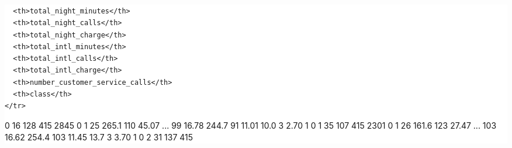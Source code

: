       <th>total_night_minutes</th>
      <th>total_night_calls</th>
      <th>total_night_charge</th>
      <th>total_intl_minutes</th>
      <th>total_intl_calls</th>
      <th>total_intl_charge</th>
      <th>number_customer_service_calls</th>
      <th>class</th>
    </tr>
  </thead>
  <tbody>
    <tr>
      <td>0</td>
      <td>16</td>
      <td>128</td>
      <td>415</td>
      <td>2845</td>
      <td>0</td>
      <td>1</td>
      <td>25</td>
      <td>265.1</td>
      <td>110</td>
      <td>45.07</td>
      <td>...</td>
      <td>99</td>
      <td>16.78</td>
      <td>244.7</td>
      <td>91</td>
      <td>11.01</td>
      <td>10.0</td>
      <td>3</td>
      <td>2.70</td>
      <td>1</td>
      <td>0</td>
    </tr>
    <tr>
      <td>1</td>
      <td>35</td>
      <td>107</td>
      <td>415</td>
      <td>2301</td>
      <td>0</td>
      <td>1</td>
      <td>26</td>
      <td>161.6</td>
      <td>123</td>
      <td>27.47</td>
      <td>...</td>
      <td>103</td>
      <td>16.62</td>
      <td>254.4</td>
      <td>103</td>
      <td>11.45</td>
      <td>13.7</td>
      <td>3</td>
      <td>3.70</td>
      <td>1</td>
      <td>0</td>
    </tr>
    <tr>
      <td>2</td>
      <td>31</td>
      <td>137</td>
      <td>415</td>
